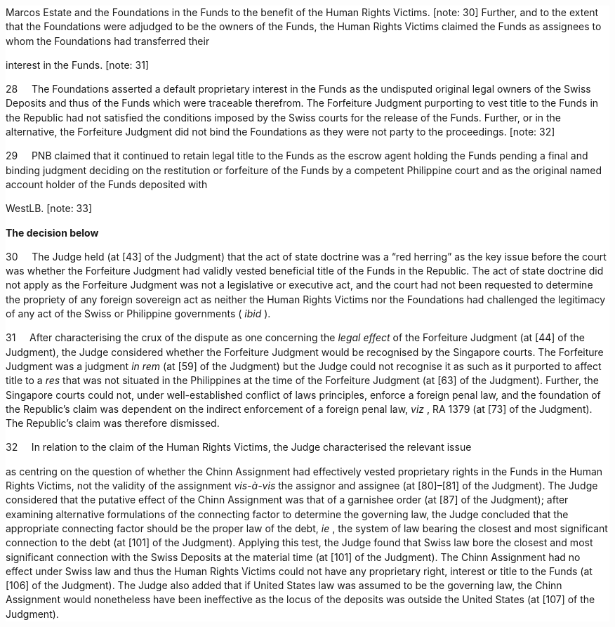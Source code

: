 Marcos Estate and the Foundations in the Funds to the benefit of the Human Rights Victims. [note: 30] Further, and to the extent that the Foundations were adjudged to be the owners of the Funds, the Human Rights Victims claimed the Funds as assignees to whom the Foundations had transferred their 

interest in the Funds. [note: 31] 

28     The Foundations asserted a default proprietary interest in the Funds as the undisputed original legal owners of the Swiss Deposits and thus of the Funds which were traceable therefrom. The Forfeiture Judgment purporting to vest title to the Funds in the Republic had not satisfied the conditions imposed by the Swiss courts for the release of the Funds. Further, or in the alternative, the Forfeiture Judgment did not bind the Foundations as they were not party to the proceedings. [note: 32] 

29     PNB claimed that it continued to retain legal title to the Funds as the escrow agent holding the Funds pending a final and binding judgment deciding on the restitution or forfeiture of the Funds by a competent Philippine court and as the original named account holder of the Funds deposited with 

WestLB. [note: 33] 

**The decision below** 

30     The Judge held (at [43] of the Judgment) that the act of state doctrine was a “red herring” as the key issue before the court was whether the Forfeiture Judgment had validly vested beneficial title of the Funds in the Republic. The act of state doctrine did not apply as the Forfeiture Judgment was not a legislative or executive act, and the court had not been requested to determine the propriety of any foreign sovereign act as neither the Human Rights Victims nor the Foundations had challenged the legitimacy of any act of the Swiss or Philippine governments ( _ibid_ ). 

31     After characterising the crux of the dispute as one concerning the _legal effect_ of the Forfeiture Judgment (at [44] of the Judgment), the Judge considered whether the Forfeiture Judgment would be recognised by the Singapore courts. The Forfeiture Judgment was a judgment _in rem_ (at [59] of the Judgment) but the Judge could not recognise it as such as it purported to affect title to a _res_ that was not situated in the Philippines at the time of the Forfeiture Judgment (at [63] of the Judgment). Further, the Singapore courts could not, under well-established conflict of laws principles, enforce a foreign penal law, and the foundation of the Republic’s claim was dependent on the indirect enforcement of a foreign penal law, _viz_ , RA 1379 (at [73] of the Judgment). The Republic’s claim was therefore dismissed. 

32     In relation to the claim of the Human Rights Victims, the Judge characterised the relevant issue 


as centring on the question of whether the Chinn Assignment had effectively vested proprietary rights in the Funds in the Human Rights Victims, not the validity of the assignment _vis-à-vis_ the assignor and assignee (at [80]–[81] of the Judgment). The Judge considered that the putative effect of the Chinn Assignment was that of a garnishee order (at [87] of the Judgment); after examining alternative formulations of the connecting factor to determine the governing law, the Judge concluded that the appropriate connecting factor should be the proper law of the debt, _ie_ , the system of law bearing the closest and most significant connection to the debt (at [101] of the Judgment). Applying this test, the Judge found that Swiss law bore the closest and most significant connection with the Swiss Deposits at the material time (at [101] of the Judgment). The Chinn Assignment had no effect under Swiss law and thus the Human Rights Victims could not have any proprietary right, interest or title to the Funds (at [106] of the Judgment). The Judge also added that if United States law was assumed to be the governing law, the Chinn Assignment would nonetheless have been ineffective as the locus of the deposits was outside the United States (at [107] of the Judgment). 
